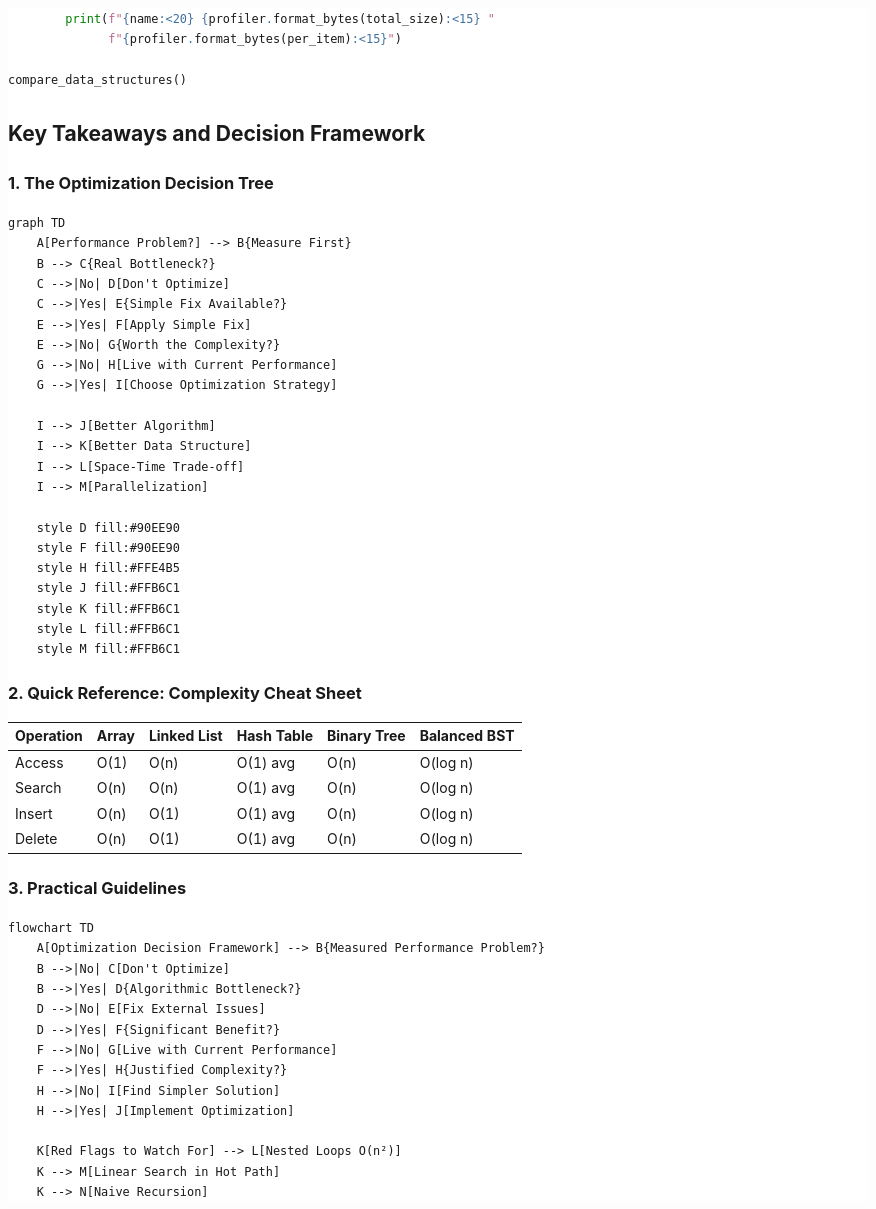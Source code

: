 ```python
        print(f"{name:<20} {profiler.format_bytes(total_size):<15} "
              f"{profiler.format_bytes(per_item):<15}")

compare_data_structures()
```

## Key Takeaways and Decision Framework

### 1. The Optimization Decision Tree

```mermaid
graph TD
    A[Performance Problem?] --> B{Measure First}
    B --> C{Real Bottleneck?}
    C -->|No| D[Don't Optimize]
    C -->|Yes| E{Simple Fix Available?}
    E -->|Yes| F[Apply Simple Fix]
    E -->|No| G{Worth the Complexity?}
    G -->|No| H[Live with Current Performance]
    G -->|Yes| I[Choose Optimization Strategy]
    
    I --> J[Better Algorithm]
    I --> K[Better Data Structure]
    I --> L[Space-Time Trade-off]
    I --> M[Parallelization]
    
    style D fill:#90EE90
    style F fill:#90EE90
    style H fill:#FFE4B5
    style J fill:#FFB6C1
    style K fill:#FFB6C1
    style L fill:#FFB6C1
    style M fill:#FFB6C1
```

### 2. Quick Reference: Complexity Cheat Sheet

| Operation | Array | Linked List | Hash Table | Binary Tree | Balanced BST |
|-----------|-------|-------------|------------|-------------|--------------|
| Access    | O(1)  | O(n)       | O(1) avg   | O(n)        | O(log n)     |
| Search    | O(n)  | O(n)       | O(1) avg   | O(n)        | O(log n)     |
| Insert    | O(n)  | O(1)       | O(1) avg   | O(n)        | O(log n)     |
| Delete    | O(n)  | O(1)       | O(1) avg   | O(n)        | O(log n)     |

### 3. Practical Guidelines

```mermaid
flowchart TD
    A[Optimization Decision Framework] --> B{Measured Performance Problem?}
    B -->|No| C[Don't Optimize]
    B -->|Yes| D{Algorithmic Bottleneck?}
    D -->|No| E[Fix External Issues]
    D -->|Yes| F{Significant Benefit?}
    F -->|No| G[Live with Current Performance]
    F -->|Yes| H{Justified Complexity?}
    H -->|No| I[Find Simpler Solution]
    H -->|Yes| J[Implement Optimization]
    
    K[Red Flags to Watch For] --> L[Nested Loops O(n²)]
    K --> M[Linear Search in Hot Path]
    K --> N[Naive Recursion]
```